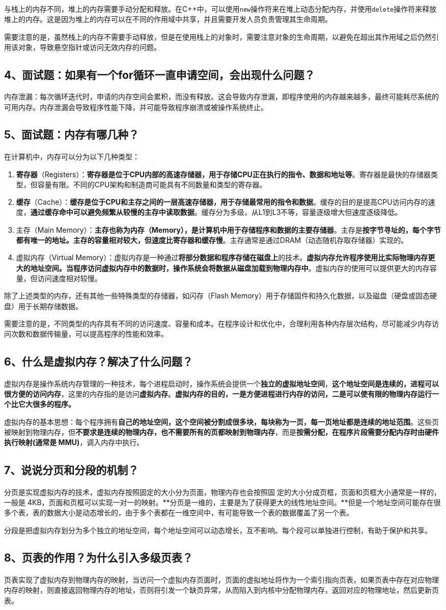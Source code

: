 与栈上的内存不同，堆上的内存需要手动分配和释放。在C++中，可以使用`new`操作符来在堆上动态分配内存，并使用`delete`操作符来释放堆上的内存。这是因为堆上的内存可以在不同的作用域中共享，并且需要开发人员负责管理其生命周期。

需要注意的是，虽然栈上的内存不需要手动释放，但是在使用栈上的对象时，需要注意对象的生命周期，以避免在超出其作用域之后仍然引用该对象，导致悬空指针或访问无效内存的问题。



## 4、面试题：如果有一个for循环一直申请空间，会出现什么问题？

内存泄漏：每次循环迭代时，申请的内存空间会累积，而没有释放。这会导致内存泄漏，即程序使用的内存越来越多，最终可能耗尽系统的可用内存。内存泄漏会导致程序性能下降，并可能导致程序崩溃或被操作系统终止。





## 5、面试题：内存有哪几种？

在计算机中，内存可以分为以下几种类型：

1. **寄存器**（Registers）：**寄存器是位于CPU内部的高速存储器，用于存储CPU正在执行的指令、数据和地址等**。寄存器是最快的存储器类型，但容量有限。不同的CPU架构和制造商可能具有不同数量和类型的寄存器。

2. **缓存**（Cache）：**缓存是位于CPU和主存之间的一层高速存储器，用于存储最常用的指令和数据**。缓存的目的是提高CPU访问内存的速度，**通过缓存命中可以避免频繁从较慢的主存中读取数据**。缓存分为多级，从L1到L3不等，容量逐级增大但速度逐级降低。

3. 主存（Main Memory）：**主存也称为内存（Memory），是计算机中用于存储程序和数据的主要存储器**。主存是**按字节寻址的，每个字节都有唯一的地址。主存的容量相对较大，但速度比寄存器和缓存慢**。主存通常是通过DRAM（动态随机存取存储器）实现的。

4. 虚拟内存（Virtual Memory）：虚拟内存是一种通过**将部分数据和程序存储在磁盘上**的技术。**虚拟内存允许程序使用比实际物理内存更大的地址空间。当程序访问虚拟内存中的数据时，操作系统会将数据从磁盘加载到物理内存中**。虚拟内存的使用可以提供更大的内存容量，但访问速度相对较慢。

除了上述类型的内存，还有其他一些特殊类型的存储器，如闪存（Flash Memory）用于存储固件和持久化数据，以及磁盘（硬盘或固态硬盘）用于长期存储数据。

需要注意的是，不同类型的内存具有不同的访问速度、容量和成本。在程序设计和优化中，合理利用各种内存层次结构，尽可能减少内存访问次数和数据传输量，可以提高程序的性能和效率。



## 6、什么是虚拟内存？解决了什么问题？

虚拟内存是操作系统内存管理的一种技术，每个进程启动时，操作系统会提供一个**独立的虚拟地址空间**，**这个地址空间是连续的，进程可以很方便的访问内存**，这里的内存指的是访问**虚拟内存**。**虚拟内存的目的，一是方便进程进行内存的访问，二是可以使有限的物理内存运行一个比它大很多的程序。**

虚拟内存的基本思想：每个程序拥有**自己的地址空间，这个空间被分割成很多块，每块称为一页，每一页地址都是连续的地址范围**。这些页被映射到物理内存，但**不要求是连续的物理内存，也不需要所有的页都映射到物理内存**，而是**按需分配，在程序片段需要分配内存时由硬件执行映射(通常是 MMU)**，调入内存中执行。



## 7、说说分页和分段的机制？

分页是实现虚拟内存的技术，虚拟内存按照固定的大小分为页面，物理内存也会按照固  定的大小分成页框，页面和页框大小通常是一样的，一般是 4KB，页面和页框可以实现一对一的映射。**分页是一维的，主要是为了获得更大的线性地址空间。**但是一个地址空间可能存在很多个表，表的数据大小是动态增长的，由于多个表都在一维空间中，有可能导致一个表的数据覆盖了另一个表。

分段是把虚拟内存划分为多个独立的地址空间，每个地址空间可以动态增长，互不影响。每个段可以单独进行控制，有助于保护和共享。



## 8、页表的作用？为什么引入多级页表？

页表实现了虚拟内存到物理内存的映射，当访问一个虚拟内存页面时，页面的虚拟地址将作为一个索引指向页表，如果页表中存在对应物理内存的映射，则直接返回物理内存的地址，否则将引发一个缺页异常，从而陷入到内核中分配物理内存，返回对应的物理地址，然后更新页表。
